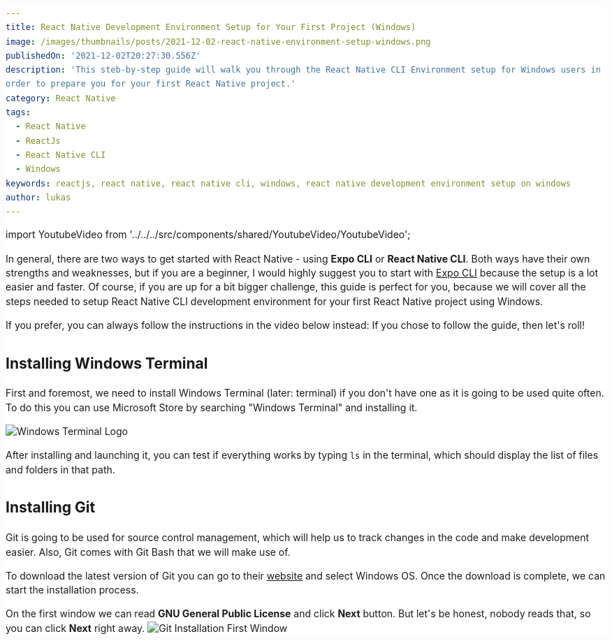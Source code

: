 ```yaml
---
title: React Native Development Environment Setup for Your First Project (Windows)
image: /images/thumbnails/posts/2021-12-02-react-native-environment-setup-windows.png
publishedOn: '2021-12-02T20:27:30.556Z'
description: 'This steb-by-step guide will walk you through the React Native CLI Environment setup for Windows users in order to prepare you for your first React Native project.'
category: React Native
tags:
  - React Native
  - ReactJs
  - React Native CLI
  - Windows
keywords: reactjs, react native, react native cli, windows, react native development environment setup on windows
author: lukas
---
```


import YoutubeVideo from '../../../src/components/shared/YoutubeVideo/YoutubeVideo';

In general, there are two ways to get started with React Native - using **Expo CLI** or **React Native CLI**. Both ways have their own strengths and weaknesses, but if you are a beginner, I would highly suggest you to start with [Expo CLI](https://www.notjust.dev/blog/2021-11-04-expo-development-environment-setup-for-first-react-native-project-windows) because the setup is a lot easier and faster. Of course, if you are up for a bit bigger challenge, this guide is perfect for you, because we will cover all the steps needed to setup React Native CLI development environment for your first React Native project using Windows.

If you prefer, you can always follow the instructions in the video below instead:
<YoutubeVideo id="oorfevovPWw" title={frontmatter.title} />
If you chose to follow the guide, then let's roll!

## Installing Windows Terminal

First and foremost, we need to install Windows Terminal (later: terminal) if you don't have one as it is going to be used quite often. To do this you can use Microsoft Store by searching "Windows Terminal" and installing it.

![Windows Terminal Logo](../2021-11-04-expo-development-environment-setup-for-first-react-native-project-windows/windows_terminal_logo.png)

After installing and launching it, you can test if everything works by typing `ls` in the terminal, which should display the list of files and folders in that path.

## Installing Git

Git is going to be used for source control management, which will help us to track changes in the code and make development easier. Also, Git comes with Git Bash that we will make use of.

To download the latest version of Git you can go to their [website](http://git-scm.com/downloads) and select Windows OS. Once the download is complete, we can start the installation process.

On the first window we can read **GNU General Public License** and click **Next** button. But let's be honest, nobody reads that, so you can click **Next** right away.
![Git Installation First Window](../2021-11-04-expo-development-environment-setup-for-first-react-native-project-windows/git_installation_1.png)
<br/>
